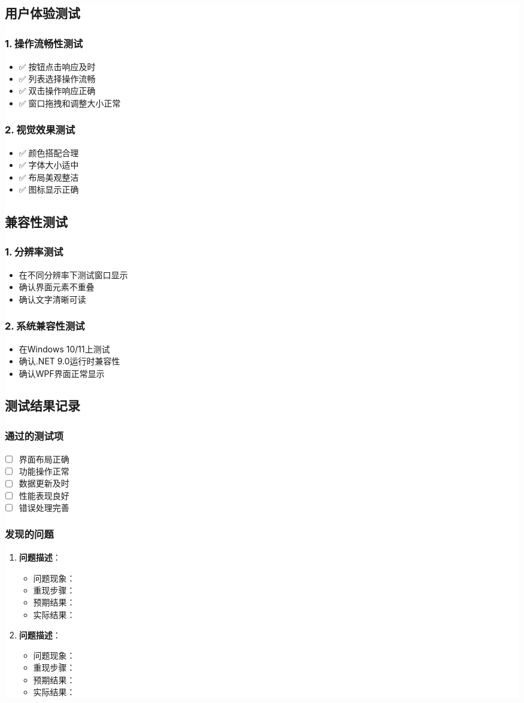 ## 用户体验测试

### 1. 操作流畅性测试
- ✅ 按钮点击响应及时
- ✅ 列表选择操作流畅
- ✅ 双击操作响应正确
- ✅ 窗口拖拽和调整大小正常

### 2. 视觉效果测试
- ✅ 颜色搭配合理
- ✅ 字体大小适中
- ✅ 布局美观整洁
- ✅ 图标显示正确

## 兼容性测试

### 1. 分辨率测试
- 在不同分辨率下测试窗口显示
- 确认界面元素不重叠
- 确认文字清晰可读

### 2. 系统兼容性测试
- 在Windows 10/11上测试
- 确认.NET 9.0运行时兼容性
- 确认WPF界面正常显示

## 测试结果记录

### 通过的测试项
- [ ] 界面布局正确
- [ ] 功能操作正常
- [ ] 数据更新及时
- [ ] 性能表现良好
- [ ] 错误处理完善

### 发现的问题
1. **问题描述**：
   - 问题现象：
   - 重现步骤：
   - 预期结果：
   - 实际结果：

2. **问题描述**：
   - 问题现象：
   - 重现步骤：
   - 预期结果：
   - 实际结果：
